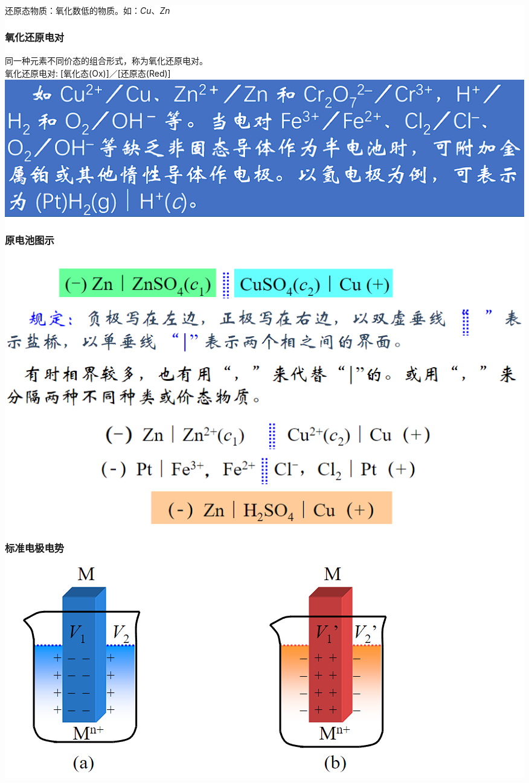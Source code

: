 还原态物质：氧化数低的物质。如：$Cu、Zn$
### 氧化还原电对
同一种元素不同价态的组合形式，称为氧化还原电对。  
氧化还原电对: [氧化态(Ox)]／[还原态(Red)]
![](./pic/48.png)
### 原电池图示
![](./pic/49.png)
### 标准电极电势
![](./pic/50.png)